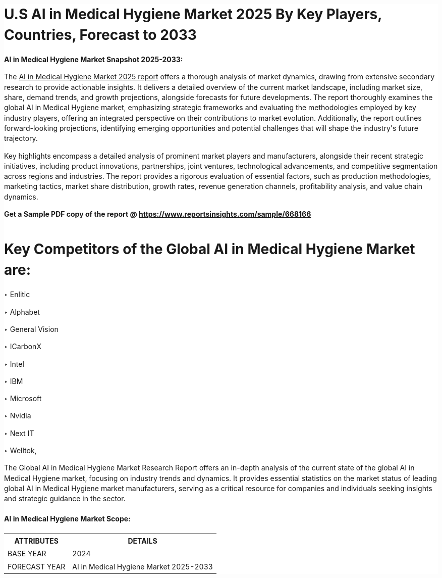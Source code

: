 # U.S AI in Medical Hygiene Market 2025 By Key Players, Countries, Forecast to 2033

<strong>AI in Medical Hygiene Market Snapshot 2025-2033:</strong>

 The <a href=https://www.reportsinsights.com/sample/668166>AI in Medical Hygiene Market 2025 report</a> offers a thorough analysis of market dynamics, drawing from extensive secondary research to provide actionable insights. It delivers a detailed overview of the current market landscape, including market size, share, demand trends, and growth projections, alongside forecasts for future developments. The report thoroughly examines the global AI in Medical Hygiene market, emphasizing strategic frameworks and evaluating the methodologies employed by key industry players, offering an integrated perspective on their contributions to market evolution. Additionally, the report outlines forward-looking projections, identifying emerging opportunities and potential challenges that will shape the industry's future trajectory.

Key highlights encompass a detailed analysis of prominent market players and manufacturers, alongside their recent strategic initiatives, including product innovations, partnerships, joint ventures, technological advancements, and competitive segmentation across regions and industries. The report provides a rigorous evaluation of essential factors, such as production methodologies, marketing tactics, market share distribution, growth rates, revenue generation channels, profitability analysis, and value chain dynamics.

<strong>Get a Sample PDF copy of the report @ <a href=https://www.reportsinsights.com/sample/668166>https://www.reportsinsights.com/sample/668166</a></strong>

# <strong>Key Competitors of the Global AI in Medical Hygiene Market are:</strong>

‣ Enlitic

‣ Alphabet

‣ General Vision

‣ ICarbonX

‣ Intel

‣ IBM

‣ Microsoft

‣ Nvidia

‣ Next IT

‣ Welltok,

The Global AI in Medical Hygiene Market Research Report offers an in-depth analysis of the current state of the global AI in Medical Hygiene market, focusing on industry trends and dynamics. It provides essential statistics on the market status of leading global AI in Medical Hygiene market manufacturers, serving as a critical resource for companies and individuals seeking insights and strategic guidance in the sector.

<h4>AI in Medical Hygiene Market Scope:</h4>
<table>
<tr>
<th>ATTRIBUTES</th>
<th>DETAILS</th>
</tr>
<tr>
<td>BASE YEAR</td>
<td>2024</td>
</tr>
<tr>
<td>FORECAST YEAR</td>
<td>AI in Medical Hygiene Market 2025-2033</td>
</tr>